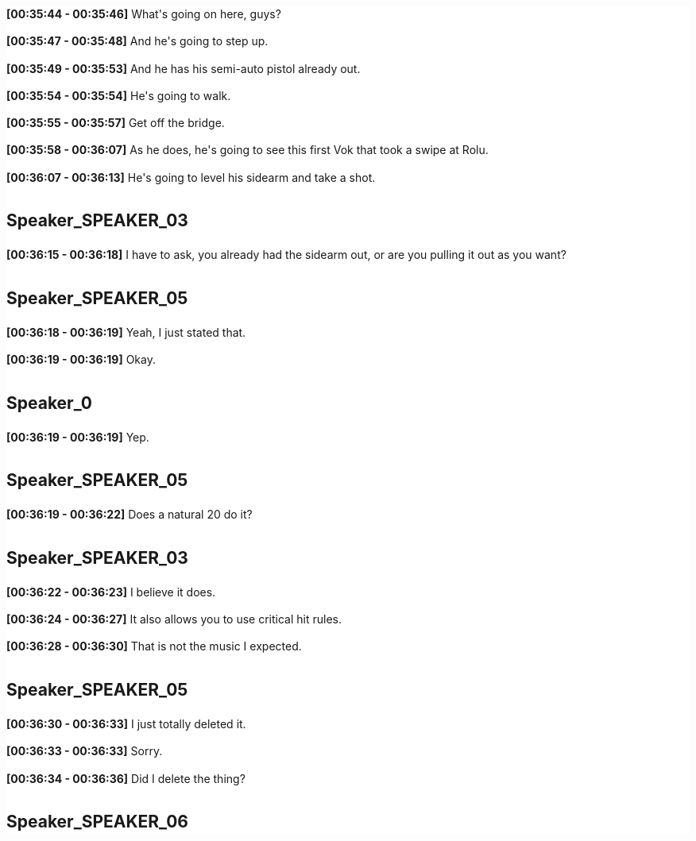 **[00:35:44 - 00:35:46]** What's going on here, guys?

**[00:35:47 - 00:35:48]** And he's going to step up.

**[00:35:49 - 00:35:53]** And he has his semi-auto pistol already out.

**[00:35:54 - 00:35:54]** He's going to walk.

**[00:35:55 - 00:35:57]** Get off the bridge.

**[00:35:58 - 00:36:07]** As he does, he's going to see this first Vok that took a swipe at Rolu.

**[00:36:07 - 00:36:13]** He's going to level his sidearm and take a shot.


## Speaker_SPEAKER_03

**[00:36:15 - 00:36:18]** I have to ask, you already had the sidearm out, or are you pulling it out as you want?


## Speaker_SPEAKER_05

**[00:36:18 - 00:36:19]** Yeah, I just stated that.

**[00:36:19 - 00:36:19]** Okay.


## Speaker_0

**[00:36:19 - 00:36:19]** Yep.


## Speaker_SPEAKER_05

**[00:36:19 - 00:36:22]** Does a natural 20 do it?


## Speaker_SPEAKER_03

**[00:36:22 - 00:36:23]** I believe it does.

**[00:36:24 - 00:36:27]** It also allows you to use critical hit rules.

**[00:36:28 - 00:36:30]** That is not the music I expected.


## Speaker_SPEAKER_05

**[00:36:30 - 00:36:33]** I just totally deleted it.

**[00:36:33 - 00:36:33]** Sorry.

**[00:36:34 - 00:36:36]** Did I delete the thing?


## Speaker_SPEAKER_06
